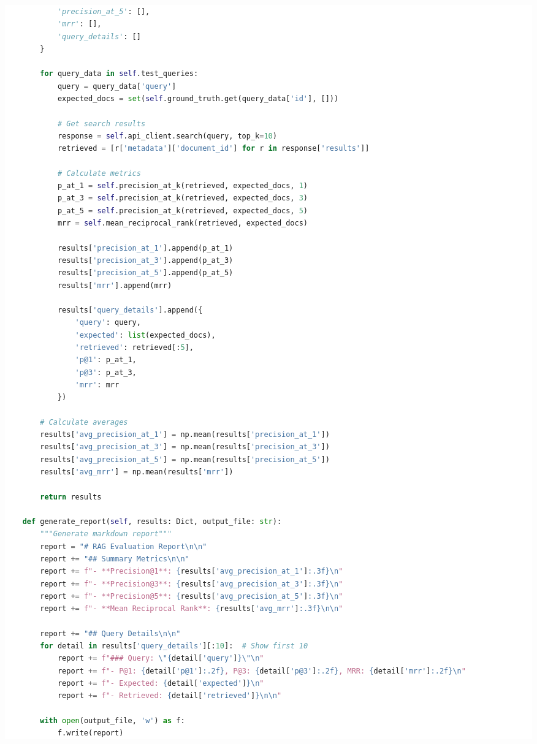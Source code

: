 ```python
            'precision_at_5': [],
            'mrr': [],
            'query_details': []
        }
        
        for query_data in self.test_queries:
            query = query_data['query']
            expected_docs = set(self.ground_truth.get(query_data['id'], []))
            
            # Get search results
            response = self.api_client.search(query, top_k=10)
            retrieved = [r['metadata']['document_id'] for r in response['results']]
            
            # Calculate metrics
            p_at_1 = self.precision_at_k(retrieved, expected_docs, 1)
            p_at_3 = self.precision_at_k(retrieved, expected_docs, 3)
            p_at_5 = self.precision_at_k(retrieved, expected_docs, 5)
            mrr = self.mean_reciprocal_rank(retrieved, expected_docs)
            
            results['precision_at_1'].append(p_at_1)
            results['precision_at_3'].append(p_at_3)
            results['precision_at_5'].append(p_at_5)
            results['mrr'].append(mrr)
            
            results['query_details'].append({
                'query': query,
                'expected': list(expected_docs),
                'retrieved': retrieved[:5],
                'p@1': p_at_1,
                'p@3': p_at_3,
                'mrr': mrr
            })
        
        # Calculate averages
        results['avg_precision_at_1'] = np.mean(results['precision_at_1'])
        results['avg_precision_at_3'] = np.mean(results['precision_at_3'])
        results['avg_precision_at_5'] = np.mean(results['precision_at_5'])
        results['avg_mrr'] = np.mean(results['mrr'])
        
        return results
    
    def generate_report(self, results: Dict, output_file: str):
        """Generate markdown report"""
        report = "# RAG Evaluation Report\n\n"
        report += "## Summary Metrics\n\n"
        report += f"- **Precision@1**: {results['avg_precision_at_1']:.3f}\n"
        report += f"- **Precision@3**: {results['avg_precision_at_3']:.3f}\n"
        report += f"- **Precision@5**: {results['avg_precision_at_5']:.3f}\n"
        report += f"- **Mean Reciprocal Rank**: {results['avg_mrr']:.3f}\n\n"
        
        report += "## Query Details\n\n"
        for detail in results['query_details'][:10]:  # Show first 10
            report += f"### Query: \"{detail['query']}\"\n"
            report += f"- P@1: {detail['p@1']:.2f}, P@3: {detail['p@3']:.2f}, MRR: {detail['mrr']:.2f}\n"
            report += f"- Expected: {detail['expected']}\n"
            report += f"- Retrieved: {detail['retrieved']}\n\n"
        
        with open(output_file, 'w') as f:
            f.write(report)
```
